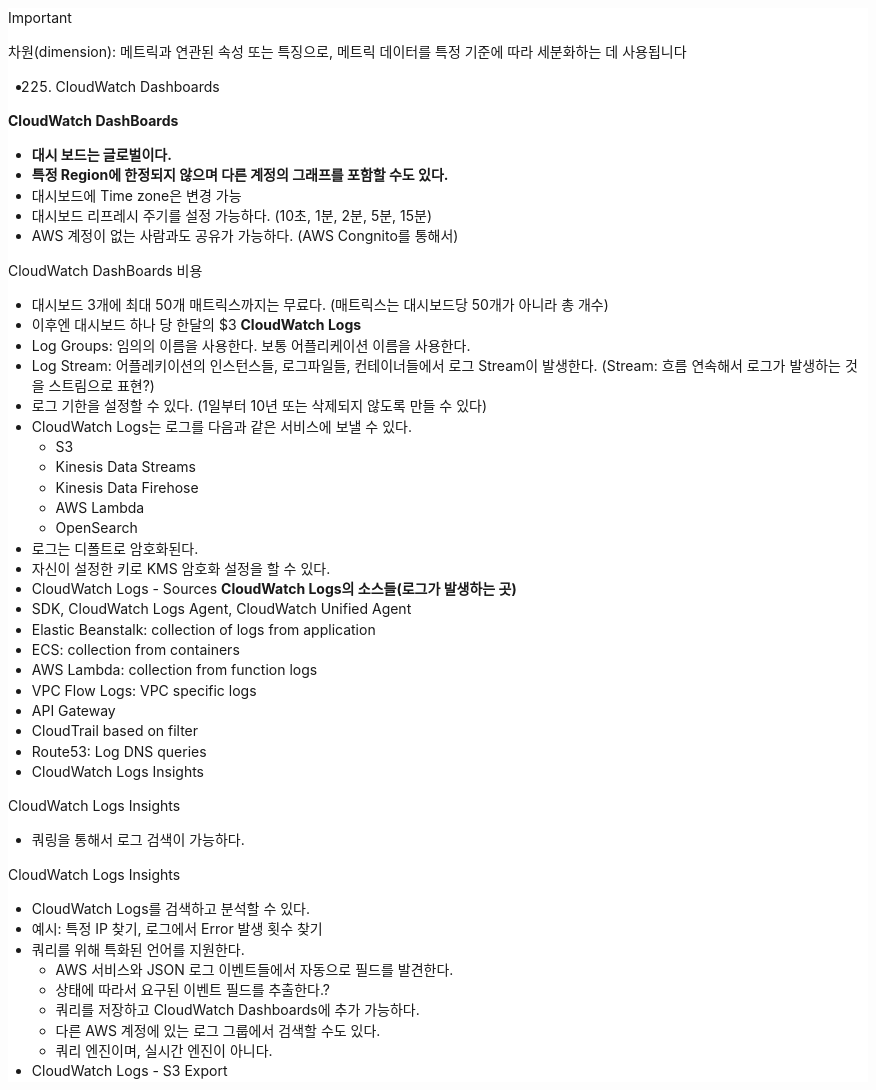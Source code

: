 > [!important]  
> 차원(dimension): 메트릭과 연관된 속성 또는 특징으로, 메트릭 데이터를 특정 기준에 따라 세분화하는 데 사용됩니다  
- 225. CloudWatch Dashboards

**CloudWatch DashBoards**
- **대시 보드는 글로벌이다.**
- **특정 Region에 한정되지 않으며 다른 계정의 그래프를 포함할 수도 있다.**
- 대시보드에 Time zone은 변경 가능
- 대시보드 리프레시 주기를 설정 가능하다. (10초, 1분, 2분, 5분, 15분)
- AWS 계정이 없는 사람과도 공유가 가능하다. (AWS Congnito를 통해서)

CloudWatch DashBoards 비용
- 대시보드 3개에 최대 50개 매트릭스까지는 무료다. (매트릭스는 대시보드당 50개가 아니라 총 개수)
- 이후엔 대시보드 하나 당 한달의 $3
**CloudWatch Logs**
- Log Groups: 임의의 이름을 사용한다. 보통 어플리케이션 이름을 사용한다.
- Log Stream: 어플레키이션의 인스턴스들, 로그파일들, 컨테이너들에서 로그 Stream이 발생한다. (Stream: 흐름 연속해서 로그가 발생하는 것을 스트림으로 표현?)
- 로그 기한을 설정할 수 있다. (1일부터 10년 또는 삭제되지 않도록 만들 수 있다)
- CloudWatch Logs는 로그를 다음과 같은 서비스에 보낼 수 있다.
	- S3
	- Kinesis Data Streams
	- Kinesis Data Firehose
	- AWS Lambda
	- OpenSearch
- 로그는 디폴트로 암호화된다.
- 자신이 설정한 키로 KMS 암호화 설정을 할 수 있다.
- CloudWatch Logs - Sources
**CloudWatch Logs의 소스들(로그가 발생하는 곳)**
- SDK, CloudWatch Logs Agent, CloudWatch Unified Agent
- Elastic Beanstalk: collection of logs from application
- ECS: collection from containers
- AWS Lambda: collection from function logs
- VPC Flow Logs: VPC specific logs
- API Gateway
- CloudTrail based on filter
- Route53: Log DNS queries
- CloudWatch Logs Insights

CloudWatch Logs Insights
- 쿼링을 통해서 로그 검색이 가능하다.

CloudWatch Logs Insights
- CloudWatch Logs를 검색하고 분석할 수 있다.
- 예시: 특정 IP 찾기, 로그에서 Error 발생 횟수 찾기
- 쿼리를 위해 특화된 언어를 지원한다.
	- AWS 서비스와 JSON 로그 이벤트들에서 자동으로 필드를 발견한다.
	- 상태에 따라서 요구된 이벤트 필드를 추출한다.?
	- 쿼리를 저장하고 CloudWatch Dashboards에 추가 가능하다.
	- 다른 AWS 계정에 있는 로그 그룹에서 검색할 수도 있다.
	- 쿼리 엔진이며, 실시간 엔진이 아니다.
- CloudWatch Logs - S3 Export
